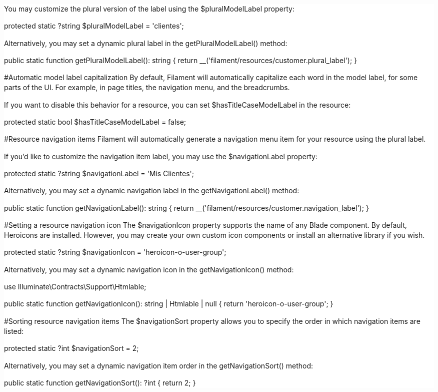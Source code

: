 You may customize the plural version of the label using the $pluralModelLabel property:

protected static ?string $pluralModelLabel = 'clientes';

Alternatively, you may set a dynamic plural label in the getPluralModelLabel() method:

public static function getPluralModelLabel(): string
{
    return __('filament/resources/customer.plural_label');
}

#Automatic model label capitalization
By default, Filament will automatically capitalize each word in the model label, for some parts of the UI. For example, in page titles, the navigation menu, and the breadcrumbs.

If you want to disable this behavior for a resource, you can set $hasTitleCaseModelLabel in the resource:

protected static bool $hasTitleCaseModelLabel = false;

#Resource navigation items
Filament will automatically generate a navigation menu item for your resource using the plural label.

If you’d like to customize the navigation item label, you may use the $navigationLabel property:

protected static ?string $navigationLabel = 'Mis Clientes';

Alternatively, you may set a dynamic navigation label in the getNavigationLabel() method:

public static function getNavigationLabel(): string
{
    return __('filament/resources/customer.navigation_label');
}

#Setting a resource navigation icon
The $navigationIcon property supports the name of any Blade component. By default, Heroicons are installed. However, you may create your own custom icon components or install an alternative library if you wish.

protected static ?string $navigationIcon = 'heroicon-o-user-group';

Alternatively, you may set a dynamic navigation icon in the getNavigationIcon() method:

use Illuminate\Contracts\Support\Htmlable;

public static function getNavigationIcon(): string | Htmlable | null
{
    return 'heroicon-o-user-group';
}

#Sorting resource navigation items
The $navigationSort property allows you to specify the order in which navigation items are listed:

protected static ?int $navigationSort = 2;

Alternatively, you may set a dynamic navigation item order in the getNavigationSort() method:

public static function getNavigationSort(): ?int
{
    return 2;
}
